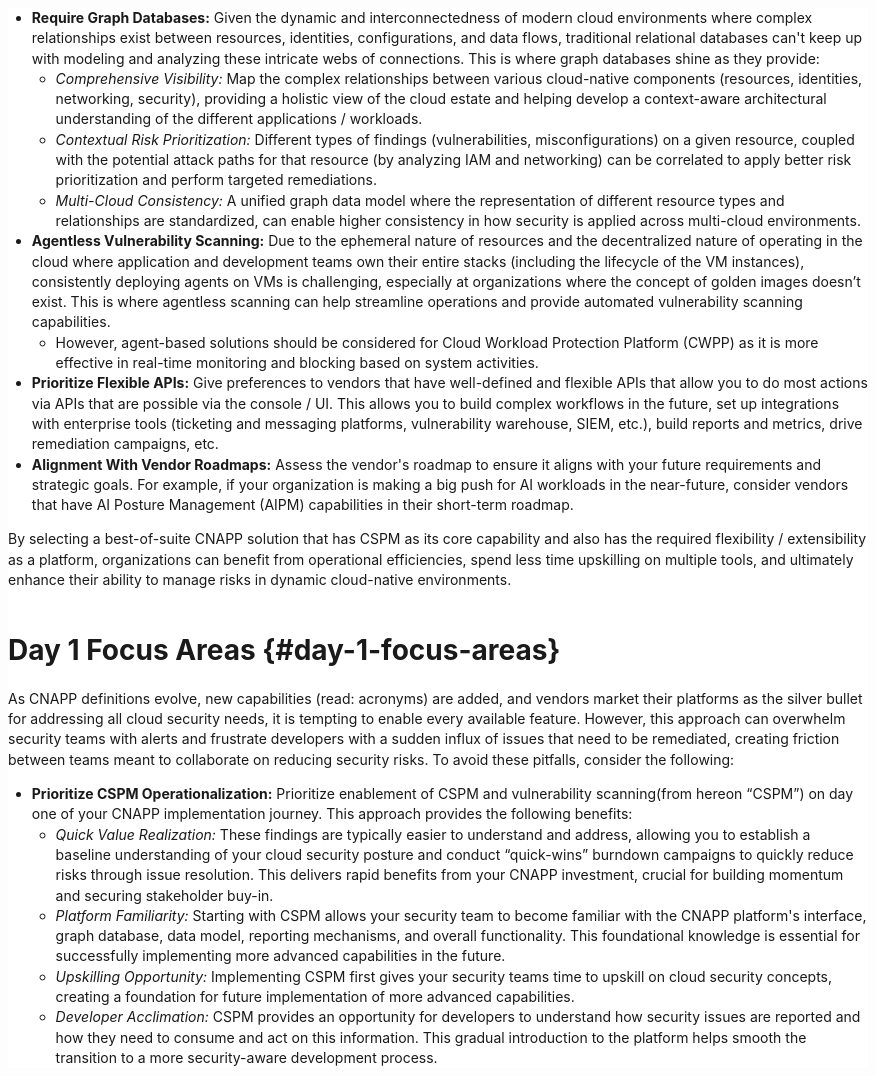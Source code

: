 * **Require Graph Databases:** Given the dynamic and interconnectedness of modern cloud environments where complex relationships exist between resources, identities, configurations, and data flows, traditional relational databases can't keep up with modeling and analyzing these intricate webs of connections. This is where graph databases shine as they provide:  
  * *Comprehensive Visibility:* Map the complex relationships between various cloud-native components (resources, identities, networking, security), providing a holistic view of the cloud estate and helping develop a context-aware architectural understanding of the different applications / workloads.  
  * *Contextual Risk Prioritization:* Different types of findings (vulnerabilities, misconfigurations) on a given resource, coupled with the potential attack paths for that resource (by analyzing IAM and networking) can be correlated to apply better risk prioritization and perform targeted remediations.  
  * *Multi-Cloud Consistency:* A unified graph data model where the representation of different resource types and relationships are standardized, can enable higher consistency in how security is applied across multi-cloud environments.   
* **Agentless Vulnerability Scanning:** Due to the ephemeral nature of resources and the decentralized nature of operating in the cloud where application and development teams own their entire stacks (including the lifecycle of the VM instances), consistently deploying agents on VMs is challenging, especially at organizations where the concept of golden images doesn’t exist. This is where agentless scanning can help streamline operations and provide automated vulnerability scanning capabilities.   
  * However, agent-based solutions should be considered for Cloud Workload Protection Platform (CWPP) as it is more effective in real-time monitoring and blocking based on system activities.        
* **Prioritize Flexible APIs:** Give preferences to vendors that have well-defined and flexible APIs that allow you to do most actions via APIs that are possible via the console / UI. This allows you to build complex workflows in the future, set up integrations with enterprise tools (ticketing and messaging platforms, vulnerability warehouse, SIEM, etc.), build reports and metrics, drive remediation campaigns, etc.     
* **Alignment With Vendor Roadmaps:** Assess the vendor's roadmap to ensure it aligns with your future requirements and strategic goals. For example, if your organization is making a big push for AI workloads in the near-future, consider vendors that have AI Posture Management (AIPM) capabilities in their short-term roadmap. 

By selecting a best-of-suite CNAPP solution that has CSPM as its core capability and also has the required flexibility / extensibility as a platform, organizations can benefit from operational efficiencies, spend less time upskilling on multiple tools, and ultimately enhance their ability to manage risks in dynamic cloud-native environments.

# Day 1 Focus Areas {#day-1-focus-areas}

As CNAPP definitions evolve, new capabilities (read: acronyms) are added, and vendors market their platforms as the silver bullet for addressing all cloud security needs, it is tempting to enable every available feature. However, this approach can overwhelm security teams with alerts and frustrate developers with a sudden influx of issues that need to be remediated, creating friction between teams meant to collaborate on reducing security risks. To avoid these pitfalls, consider the following:

* **Prioritize CSPM Operationalization:** Prioritize enablement of CSPM and vulnerability scanning(from hereon “CSPM”) on day one of your CNAPP implementation journey. This approach provides the following benefits:   
  * *Quick Value Realization:* These findings are typically easier to understand and address, allowing you to establish a baseline understanding of your cloud security posture and conduct “quick-wins” burndown campaigns to quickly reduce risks through issue resolution. This delivers rapid benefits from your CNAPP investment, crucial for building momentum and securing stakeholder buy-in.  
  * *Platform Familiarity:* Starting with CSPM allows your security team to become familiar with the CNAPP platform's interface, graph database, data model, reporting mechanisms, and overall functionality. This foundational knowledge is essential for successfully implementing more advanced capabilities in the future.   
  * *Upskilling Opportunity:* Implementing CSPM first gives your security teams time to upskill on cloud security concepts, creating a foundation for future implementation of more advanced capabilities.   
  * *Developer Acclimation:* CSPM provides an opportunity for developers to understand how security issues are reported and how they need to consume and act on this information. This gradual introduction to the platform helps smooth the transition to a more security-aware development process.  
